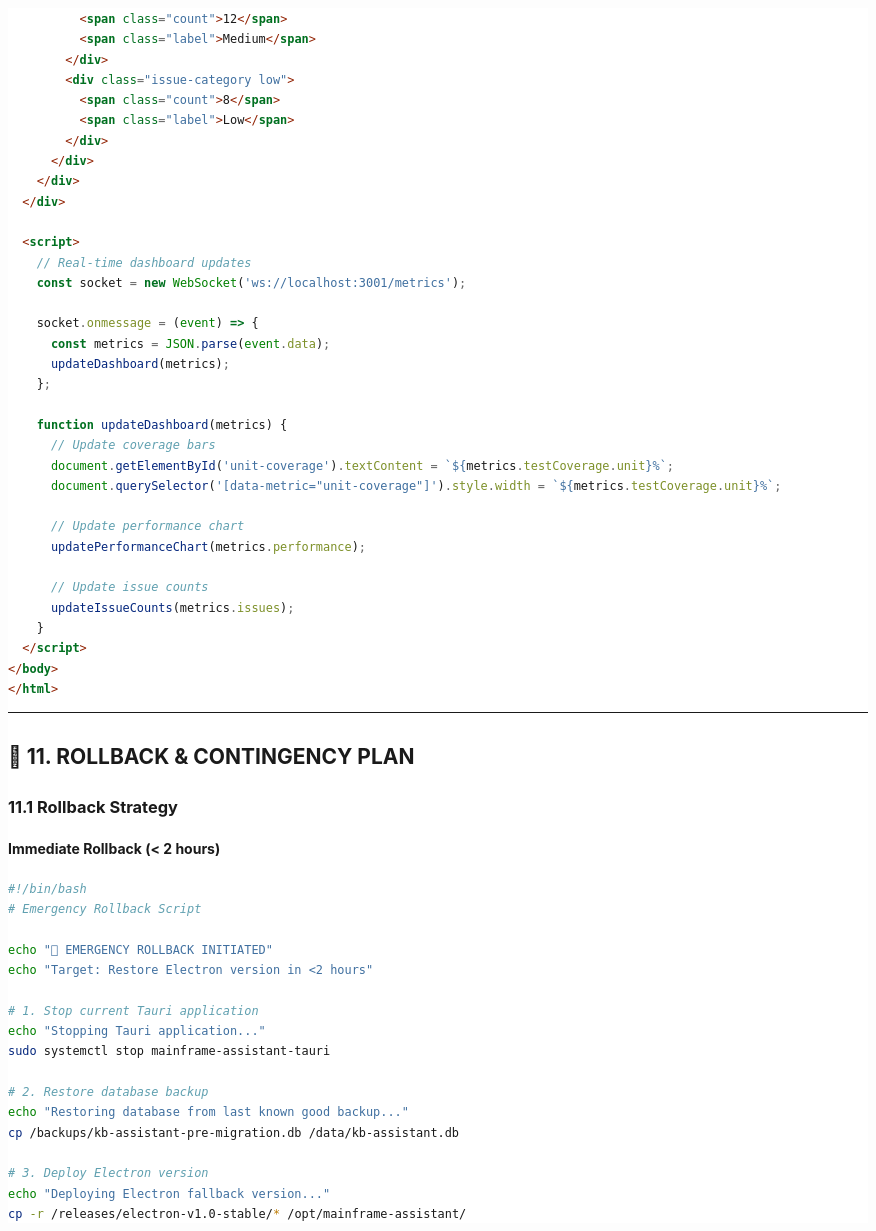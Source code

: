 ```html
          <span class="count">12</span>
          <span class="label">Medium</span>
        </div>
        <div class="issue-category low">
          <span class="count">8</span>
          <span class="label">Low</span>
        </div>
      </div>
    </div>
  </div>

  <script>
    // Real-time dashboard updates
    const socket = new WebSocket('ws://localhost:3001/metrics');

    socket.onmessage = (event) => {
      const metrics = JSON.parse(event.data);
      updateDashboard(metrics);
    };

    function updateDashboard(metrics) {
      // Update coverage bars
      document.getElementById('unit-coverage').textContent = `${metrics.testCoverage.unit}%`;
      document.querySelector('[data-metric="unit-coverage"]').style.width = `${metrics.testCoverage.unit}%`;

      // Update performance chart
      updatePerformanceChart(metrics.performance);

      // Update issue counts
      updateIssueCounts(metrics.issues);
    }
  </script>
</body>
</html>
```

---

## 🚀 11. ROLLBACK & CONTINGENCY PLAN

### 11.1 Rollback Strategy

#### **Immediate Rollback (< 2 hours)**
```bash
#!/bin/bash
# Emergency Rollback Script

echo "🚨 EMERGENCY ROLLBACK INITIATED"
echo "Target: Restore Electron version in <2 hours"

# 1. Stop current Tauri application
echo "Stopping Tauri application..."
sudo systemctl stop mainframe-assistant-tauri

# 2. Restore database backup
echo "Restoring database from last known good backup..."
cp /backups/kb-assistant-pre-migration.db /data/kb-assistant.db

# 3. Deploy Electron version
echo "Deploying Electron fallback version..."
cp -r /releases/electron-v1.0-stable/* /opt/mainframe-assistant/

```